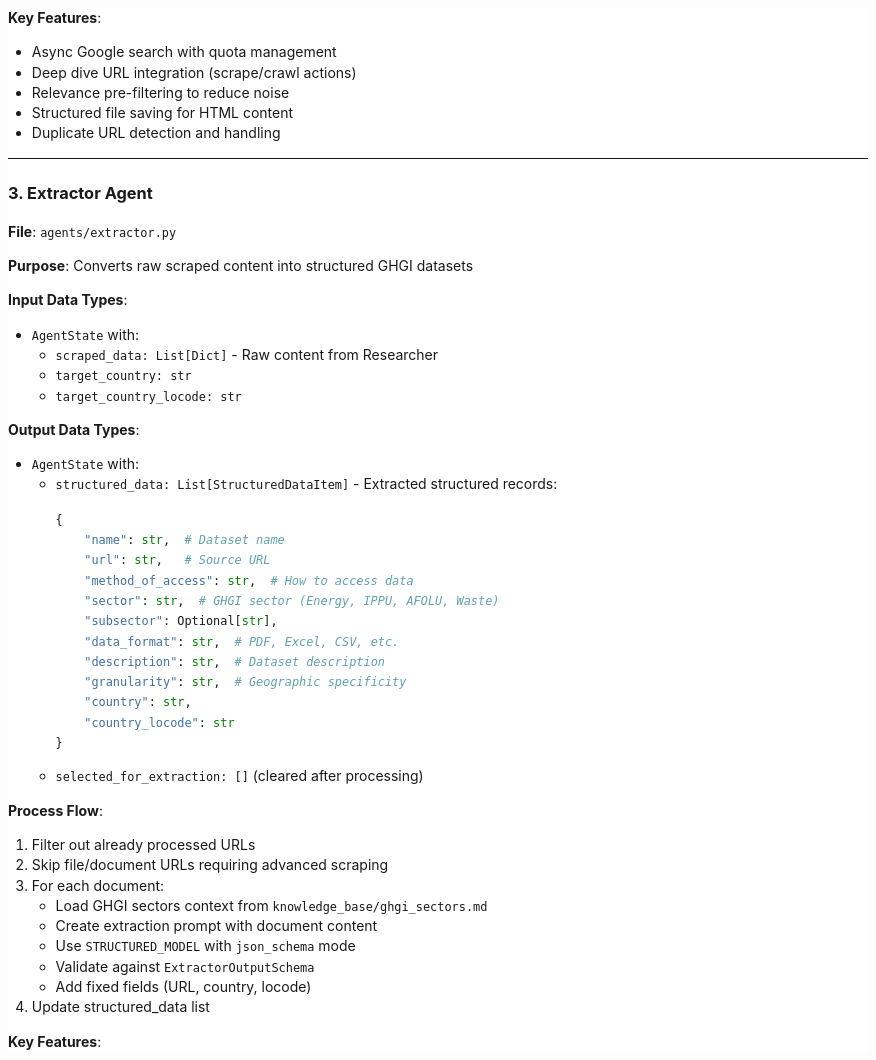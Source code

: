 **Key Features**:

- Async Google search with quota management
- Deep dive URL integration (scrape/crawl actions)
- Relevance pre-filtering to reduce noise
- Structured file saving for HTML content
- Duplicate URL detection and handling

---

### 3. Extractor Agent

**File**: `agents/extractor.py`

**Purpose**: Converts raw scraped content into structured GHGI datasets

**Input Data Types**:

- `AgentState` with:
  - `scraped_data: List[Dict]` - Raw content from Researcher
  - `target_country: str`
  - `target_country_locode: str`

**Output Data Types**:

- `AgentState` with:
  - `structured_data: List[StructuredDataItem]` - Extracted structured records:
    ```python
    {
        "name": str,  # Dataset name
        "url": str,   # Source URL
        "method_of_access": str,  # How to access data
        "sector": str,  # GHGI sector (Energy, IPPU, AFOLU, Waste)
        "subsector": Optional[str],
        "data_format": str,  # PDF, Excel, CSV, etc.
        "description": str,  # Dataset description
        "granularity": str,  # Geographic specificity
        "country": str,
        "country_locode": str
    }
    ```
  - `selected_for_extraction: []` (cleared after processing)

**Process Flow**:

1. Filter out already processed URLs
2. Skip file/document URLs requiring advanced scraping
3. For each document:
   - Load GHGI sectors context from `knowledge_base/ghgi_sectors.md`
   - Create extraction prompt with document content
   - Use `STRUCTURED_MODEL` with `json_schema` mode
   - Validate against `ExtractorOutputSchema`
   - Add fixed fields (URL, country, locode)
4. Update structured_data list

**Key Features**:
